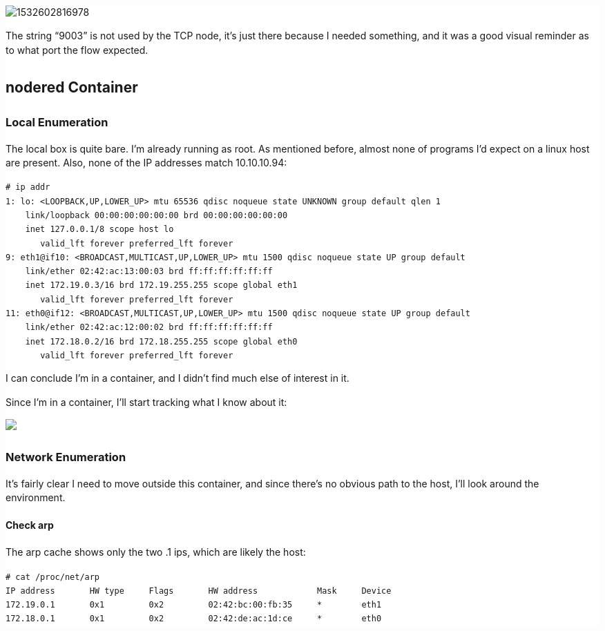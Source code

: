 ![1532602816978](https://0xdfimages.gitlab.io/img/1532602816978.png)

The string “9003” is not used by the TCP node, it’s just there because I
needed something, and it was a good visual reminder as to what port the flow
expected.

## nodered Container

### Local Enumeration

The local box is quite bare. I’m already running as root. As mentioned before,
almost none of programs I’d expect on a linux host are present. Also, none of
the IP addresses match 10.10.10.94:

    
    
    # ip addr
    1: lo: <LOOPBACK,UP,LOWER_UP> mtu 65536 qdisc noqueue state UNKNOWN group default qlen 1
        link/loopback 00:00:00:00:00:00 brd 00:00:00:00:00:00
        inet 127.0.0.1/8 scope host lo
           valid_lft forever preferred_lft forever
    9: eth1@if10: <BROADCAST,MULTICAST,UP,LOWER_UP> mtu 1500 qdisc noqueue state UP group default 
        link/ether 02:42:ac:13:00:03 brd ff:ff:ff:ff:ff:ff
        inet 172.19.0.3/16 brd 172.19.255.255 scope global eth1
           valid_lft forever preferred_lft forever
    11: eth0@if12: <BROADCAST,MULTICAST,UP,LOWER_UP> mtu 1500 qdisc noqueue state UP group default 
        link/ether 02:42:ac:12:00:02 brd ff:ff:ff:ff:ff:ff
        inet 172.18.0.2/16 brd 172.18.255.255 scope global eth0
           valid_lft forever preferred_lft forever
    

I can conclude I’m in a container, and I didn’t find much else of interest in
it.

Since I’m in a container, I’ll start tracking what I know about it:

![](https://0xdfimages.gitlab.io/img/reddish-network_map-1.png)

### Network Enumeration

It’s fairly clear I need to move outside this container, and since there’s no
obvious path to the host, I’ll look around the environment.

#### Check arp

The arp cache shows only the two .1 ips, which are likely the host:

    
    
    # cat /proc/net/arp
    IP address       HW type     Flags       HW address            Mask     Device
    172.19.0.1       0x1         0x2         02:42:bc:00:fb:35     *        eth1
    172.18.0.1       0x1         0x2         02:42:de:ac:1d:ce     *        eth0
    